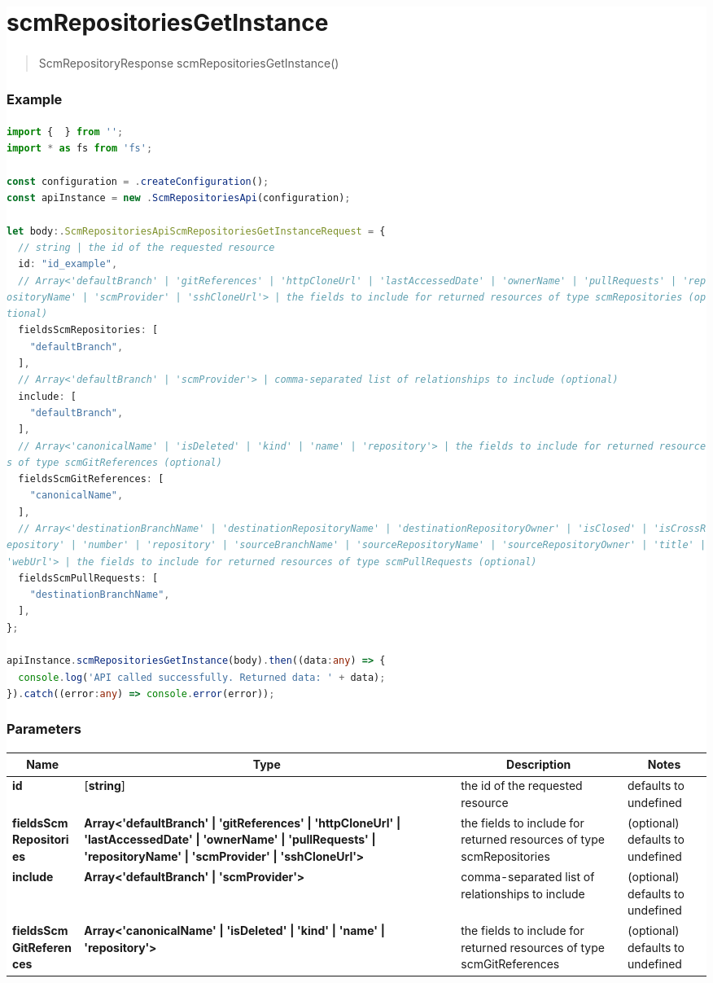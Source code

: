 # **scmRepositoriesGetInstance**
> ScmRepositoryResponse scmRepositoriesGetInstance()


### Example


```typescript
import {  } from '';
import * as fs from 'fs';

const configuration = .createConfiguration();
const apiInstance = new .ScmRepositoriesApi(configuration);

let body:.ScmRepositoriesApiScmRepositoriesGetInstanceRequest = {
  // string | the id of the requested resource
  id: "id_example",
  // Array<'defaultBranch' | 'gitReferences' | 'httpCloneUrl' | 'lastAccessedDate' | 'ownerName' | 'pullRequests' | 'repositoryName' | 'scmProvider' | 'sshCloneUrl'> | the fields to include for returned resources of type scmRepositories (optional)
  fieldsScmRepositories: [
    "defaultBranch",
  ],
  // Array<'defaultBranch' | 'scmProvider'> | comma-separated list of relationships to include (optional)
  include: [
    "defaultBranch",
  ],
  // Array<'canonicalName' | 'isDeleted' | 'kind' | 'name' | 'repository'> | the fields to include for returned resources of type scmGitReferences (optional)
  fieldsScmGitReferences: [
    "canonicalName",
  ],
  // Array<'destinationBranchName' | 'destinationRepositoryName' | 'destinationRepositoryOwner' | 'isClosed' | 'isCrossRepository' | 'number' | 'repository' | 'sourceBranchName' | 'sourceRepositoryName' | 'sourceRepositoryOwner' | 'title' | 'webUrl'> | the fields to include for returned resources of type scmPullRequests (optional)
  fieldsScmPullRequests: [
    "destinationBranchName",
  ],
};

apiInstance.scmRepositoriesGetInstance(body).then((data:any) => {
  console.log('API called successfully. Returned data: ' + data);
}).catch((error:any) => console.error(error));
```


### Parameters

Name | Type | Description  | Notes
------------- | ------------- | ------------- | -------------
 **id** | [**string**] | the id of the requested resource | defaults to undefined
 **fieldsScmRepositories** | **Array<&#39;defaultBranch&#39; &#124; &#39;gitReferences&#39; &#124; &#39;httpCloneUrl&#39; &#124; &#39;lastAccessedDate&#39; &#124; &#39;ownerName&#39; &#124; &#39;pullRequests&#39; &#124; &#39;repositoryName&#39; &#124; &#39;scmProvider&#39; &#124; &#39;sshCloneUrl&#39;>** | the fields to include for returned resources of type scmRepositories | (optional) defaults to undefined
 **include** | **Array<&#39;defaultBranch&#39; &#124; &#39;scmProvider&#39;>** | comma-separated list of relationships to include | (optional) defaults to undefined
 **fieldsScmGitReferences** | **Array<&#39;canonicalName&#39; &#124; &#39;isDeleted&#39; &#124; &#39;kind&#39; &#124; &#39;name&#39; &#124; &#39;repository&#39;>** | the fields to include for returned resources of type scmGitReferences | (optional) defaults to undefined